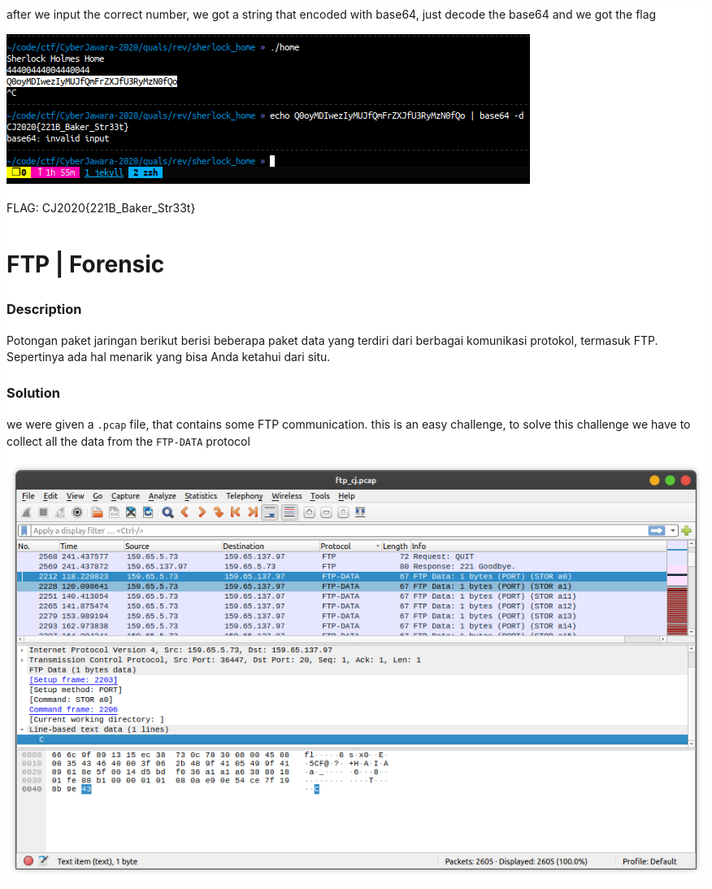 after we input the correct number, we got a string that encoded with base64, just decode the base64
and we got the flag

<img src="/images/cj2020/sherlockflag.png"/>

FLAG: CJ2020{221B_Baker_Str33t}

# FTP | Forensic

### Description

Potongan paket jaringan berikut berisi beberapa paket data yang terdiri dari berbagai 
komunikasi protokol, termasuk FTP. Sepertinya ada hal menarik yang bisa Anda ketahui dari situ.

### Solution

we were given a `.pcap` file, that contains some FTP communication. this is an easy challenge, 
to solve this challenge we have to collect all the data from the `FTP-DATA` protocol

<img src="/images/cj2020/ftp-data.png"/>
